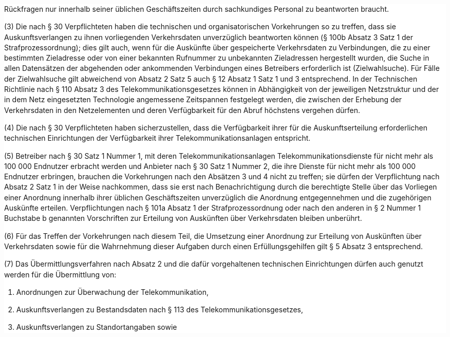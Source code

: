 Rückfragen nur innerhalb seiner üblichen Geschäftszeiten durch
sachkundiges Personal zu beantworten braucht.

(3) Die nach § 30 Verpflichteten haben die technischen und
organisatorischen Vorkehrungen so zu treffen, dass sie
Auskunftsverlangen zu ihnen vorliegenden Verkehrsdaten unverzüglich
beantworten können (§ 100b Absatz 3 Satz 1 der Strafprozessordnung);
dies gilt auch, wenn für die Auskünfte über gespeicherte Verkehrsdaten
zu Verbindungen, die zu einer bestimmten Zieladresse oder von einer
bekannten Rufnummer zu unbekannten Zieladressen hergestellt wurden,
die Suche in allen Datensätzen der abgehenden oder ankommenden
Verbindungen eines Betreibers erforderlich ist (Zielwahlsuche). Für
Fälle der Zielwahlsuche gilt abweichend von Absatz 2 Satz 5 auch § 12
Absatz 1 Satz 1 und 3 entsprechend. In der Technischen Richtlinie nach
§ 110 Absatz 3 des Telekommunikationsgesetzes können in Abhängigkeit
von der jeweiligen Netzstruktur und der in dem Netz eingesetzten
Technologie angemessene Zeitspannen festgelegt werden, die zwischen
der Erhebung der Verkehrsdaten in den Netzelementen und deren
Verfügbarkeit für den Abruf höchstens vergehen dürfen.

(4) Die nach § 30 Verpflichteten haben sicherzustellen, dass die
Verfügbarkeit ihrer für die Auskunftserteilung erforderlichen
technischen Einrichtungen der Verfügbarkeit ihrer
Telekommunikationsanlagen entspricht.

(5) Betreiber nach § 30 Satz 1 Nummer 1, mit deren
Telekommunikationsanlagen Telekommunikationsdienste für nicht mehr als
100 000 Endnutzer erbracht werden und Anbieter nach § 30 Satz 1 Nummer
2, die ihre Dienste für nicht mehr als 100 000 Endnutzer erbringen,
brauchen die Vorkehrungen nach den Absätzen 3 und 4 nicht zu treffen;
sie dürfen der Verpflichtung nach Absatz 2 Satz 1 in der Weise
nachkommen, dass sie erst nach Benachrichtigung durch die berechtigte
Stelle über das Vorliegen einer Anordnung innerhalb ihrer üblichen
Geschäftszeiten unverzüglich die Anordnung entgegennehmen und die
zugehörigen Auskünfte erteilen. Verpflichtungen nach § 101a Absatz 1
der Strafprozessordnung oder nach den anderen in § 2 Nummer 1
Buchstabe b genannten Vorschriften zur Erteilung von Auskünften über
Verkehrsdaten bleiben unberührt.

(6) Für das Treffen der Vorkehrungen nach diesem Teil, die Umsetzung
einer Anordnung zur Erteilung von Auskünften über Verkehrsdaten sowie
für die Wahrnehmung dieser Aufgaben durch einen Erfüllungsgehilfen
gilt § 5 Absatz 3 entsprechend.

(7) Das Übermittlungsverfahren nach Absatz 2 und die dafür
vorgehaltenen technischen Einrichtungen dürfen auch genutzt werden für
die Übermittlung von:

1.  Anordnungen zur Überwachung der Telekommunikation,


2.  Auskunftsverlangen zu Bestandsdaten nach § 113 des
    Telekommunikationsgesetzes,


3.  Auskunftsverlangen zu Standortangaben sowie
